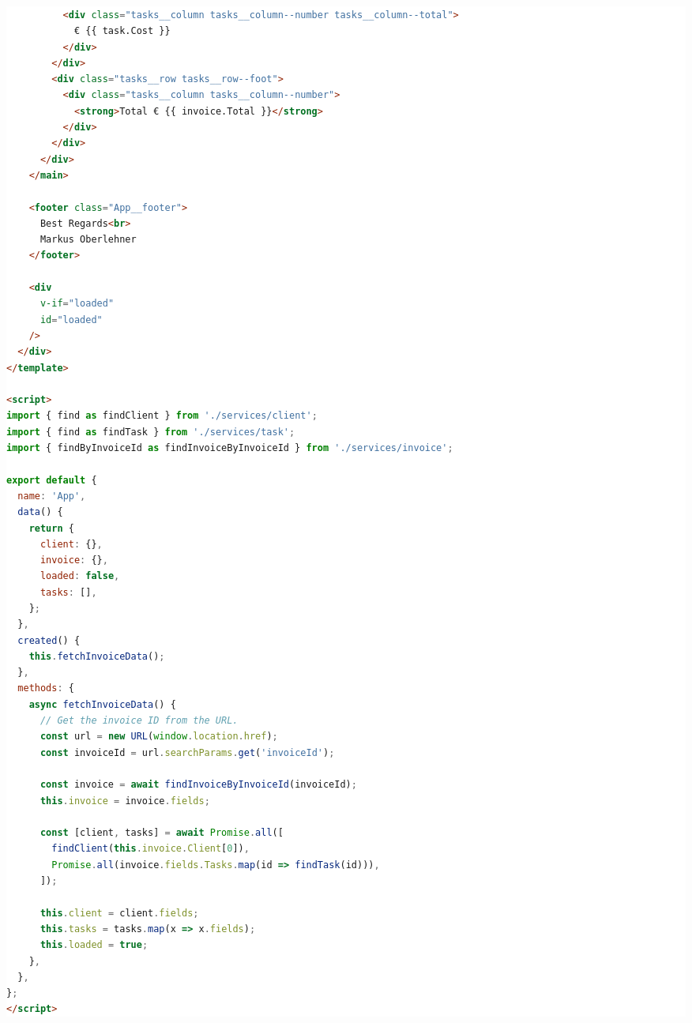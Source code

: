 ```html
          <div class="tasks__column tasks__column--number tasks__column--total">
            € {{ task.Cost }}
          </div>
        </div>
        <div class="tasks__row tasks__row--foot">
          <div class="tasks__column tasks__column--number">
            <strong>Total € {{ invoice.Total }}</strong>
          </div>
        </div>
      </div>
    </main>

    <footer class="App__footer">
      Best Regards<br>
      Markus Oberlehner
    </footer>

    <div
      v-if="loaded"
      id="loaded"
    />
  </div>
</template>

<script>
import { find as findClient } from './services/client';
import { find as findTask } from './services/task';
import { findByInvoiceId as findInvoiceByInvoiceId } from './services/invoice';

export default {
  name: 'App',
  data() {
    return {
      client: {},
      invoice: {},
      loaded: false,
      tasks: [],
    };
  },
  created() {
    this.fetchInvoiceData();
  },
  methods: {
    async fetchInvoiceData() {
      // Get the invoice ID from the URL.
      const url = new URL(window.location.href);
      const invoiceId = url.searchParams.get('invoiceId');

      const invoice = await findInvoiceByInvoiceId(invoiceId);
      this.invoice = invoice.fields;

      const [client, tasks] = await Promise.all([
        findClient(this.invoice.Client[0]),
        Promise.all(invoice.fields.Tasks.map(id => findTask(id))),
      ]);

      this.client = client.fields;
      this.tasks = tasks.map(x => x.fields);
      this.loaded = true;
    },
  },
};
</script>
```
